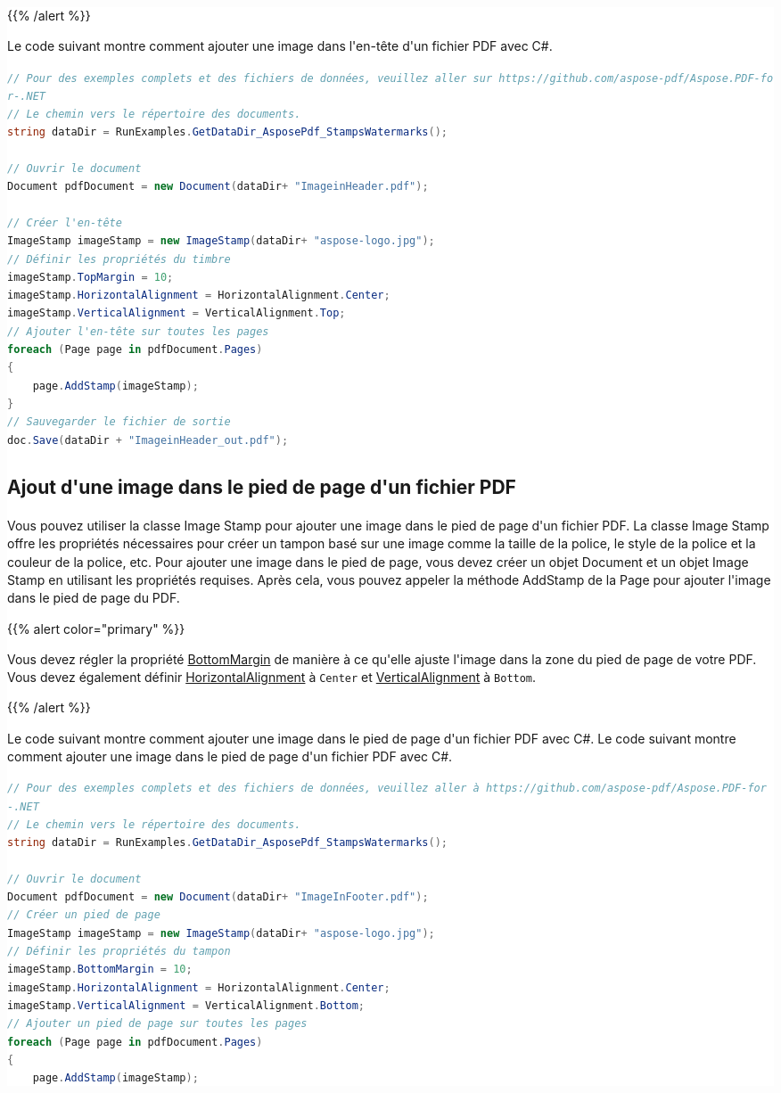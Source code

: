 {{% /alert %}}

Le code suivant montre comment ajouter une image dans l'en-tête d'un fichier PDF avec C#.

```csharp
// Pour des exemples complets et des fichiers de données, veuillez aller sur https://github.com/aspose-pdf/Aspose.PDF-for-.NET
// Le chemin vers le répertoire des documents.
string dataDir = RunExamples.GetDataDir_AsposePdf_StampsWatermarks();

// Ouvrir le document
Document pdfDocument = new Document(dataDir+ "ImageinHeader.pdf");

// Créer l'en-tête
ImageStamp imageStamp = new ImageStamp(dataDir+ "aspose-logo.jpg");
// Définir les propriétés du timbre
imageStamp.TopMargin = 10;
imageStamp.HorizontalAlignment = HorizontalAlignment.Center;
imageStamp.VerticalAlignment = VerticalAlignment.Top;
// Ajouter l'en-tête sur toutes les pages
foreach (Page page in pdfDocument.Pages)
{
    page.AddStamp(imageStamp);
}
// Sauvegarder le fichier de sortie
doc.Save(dataDir + "ImageinHeader_out.pdf");
```
## Ajout d'une image dans le pied de page d'un fichier PDF

Vous pouvez utiliser la classe Image Stamp pour ajouter une image dans le pied de page d'un fichier PDF. La classe Image Stamp offre les propriétés nécessaires pour créer un tampon basé sur une image comme la taille de la police, le style de la police et la couleur de la police, etc. Pour ajouter une image dans le pied de page, vous devez créer un objet Document et un objet Image Stamp en utilisant les propriétés requises. Après cela, vous pouvez appeler la méthode AddStamp de la Page pour ajouter l'image dans le pied de page du PDF.

{{% alert color="primary" %}}

Vous devez régler la propriété [BottomMargin](https://reference.aspose.com/pdf/net/aspose.pdf/stamp/properties/bottommargin) de manière à ce qu'elle ajuste l'image dans la zone du pied de page de votre PDF. Vous devez également définir [HorizontalAlignment](https://reference.aspose.com/pdf/net/aspose.pdf/stamp/properties/horizontalalignment) à `Center` et [VerticalAlignment](https://reference.aspose.com/pdf/net/aspose.pdf/stamp/properties/verticalalignment) à `Bottom`.

{{% /alert %}}

Le code suivant montre comment ajouter une image dans le pied de page d'un fichier PDF avec C#.
Le code suivant montre comment ajouter une image dans le pied de page d'un fichier PDF avec C#.

```csharp
// Pour des exemples complets et des fichiers de données, veuillez aller à https://github.com/aspose-pdf/Aspose.PDF-for-.NET
// Le chemin vers le répertoire des documents.
string dataDir = RunExamples.GetDataDir_AsposePdf_StampsWatermarks();

// Ouvrir le document
Document pdfDocument = new Document(dataDir+ "ImageInFooter.pdf");
// Créer un pied de page
ImageStamp imageStamp = new ImageStamp(dataDir+ "aspose-logo.jpg");
// Définir les propriétés du tampon
imageStamp.BottomMargin = 10;
imageStamp.HorizontalAlignment = HorizontalAlignment.Center;
imageStamp.VerticalAlignment = VerticalAlignment.Bottom;
// Ajouter un pied de page sur toutes les pages
foreach (Page page in pdfDocument.Pages)
{
    page.AddStamp(imageStamp);
```